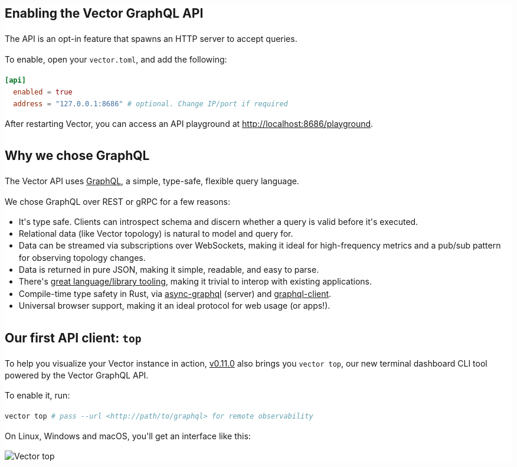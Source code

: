 ```graphql
```

## Enabling the Vector GraphQL API

The API is an opt-in feature that spawns an HTTP server to accept queries.

To enable, open your `vector.toml`, and add the following:

```toml
[api]
  enabled = true
  address = "127.0.0.1:8686" # optional. Change IP/port if required
```

After restarting Vector, you can access an API playground at
[http://localhost:8686/playground](http://localhost:8686/playground).

## Why we chose GraphQL

The Vector API uses [GraphQL](https://graphql.org), a simple, type-safe,
flexible query language.

We chose GraphQL over REST or gRPC for a few reasons:

- It's type safe. Clients can introspect schema and discern whether a query is
  valid before it's executed.
- Relational data (like Vector topology) is natural to model and query for.
- Data can be streamed via subscriptions over WebSockets, making it ideal for
  high-frequency metrics and a pub/sub pattern for observing topology changes.
- Data is returned in pure JSON, making it simple, readable, and easy to parse.
- There's [great language/library
  tooling](https://github.com/chentsulin/awesome-graphql), making it trivial to
  interop with existing applications.
- Compile-time type safety in Rust, via
  [async-graphql](https://github.com/async-graphql/async-graphql) (server) and
  [graphql-client](https://github.com/graphql-rust/graphql-client).
- Universal browser support, making it an ideal protocol for web usage (or
  apps!).

## Our first API client: `top`

To help you visualize your Vector instance in action,
[v0.11.0](https://vector.dev/releases/0.11.0/) also brings you `vector top`, our
new terminal dashboard CLI tool powered by the Vector GraphQL API.

To enable it, run:

```bash
vector top # pass --url <http://path/to/graphql> for remote observability
```

On Linux, Windows and macOS, you'll get an interface like this:

![Vector top](/img/blog/vector-top.png)
